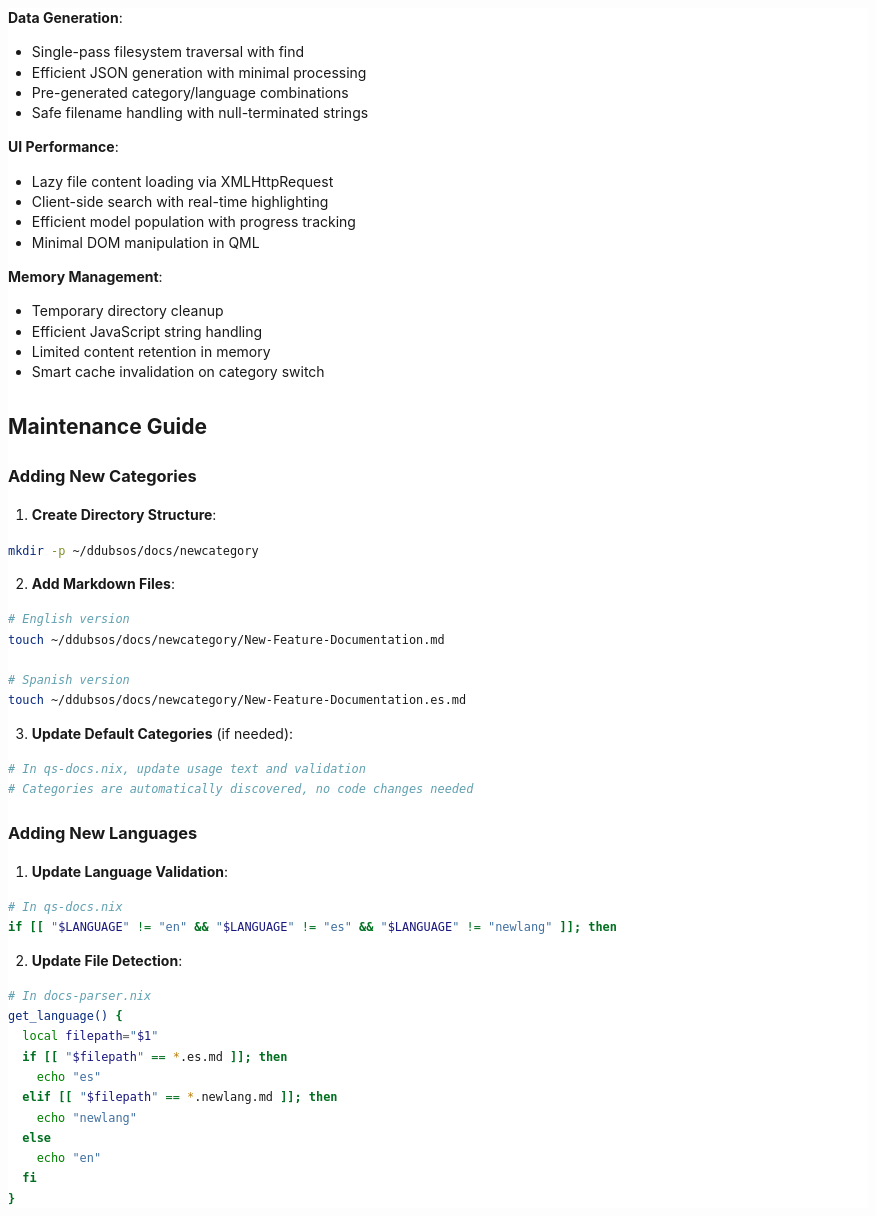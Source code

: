 **Data Generation**:
- Single-pass filesystem traversal with find
- Efficient JSON generation with minimal processing
- Pre-generated category/language combinations
- Safe filename handling with null-terminated strings

**UI Performance**:
- Lazy file content loading via XMLHttpRequest
- Client-side search with real-time highlighting
- Efficient model population with progress tracking
- Minimal DOM manipulation in QML

**Memory Management**:
- Temporary directory cleanup
- Efficient JavaScript string handling
- Limited content retention in memory
- Smart cache invalidation on category switch

## Maintenance Guide

### Adding New Categories

1. **Create Directory Structure**:
```bash
mkdir -p ~/ddubsos/docs/newcategory
```

2. **Add Markdown Files**:
```bash
# English version
touch ~/ddubsos/docs/newcategory/New-Feature-Documentation.md

# Spanish version  
touch ~/ddubsos/docs/newcategory/New-Feature-Documentation.es.md
```

3. **Update Default Categories** (if needed):
```bash
# In qs-docs.nix, update usage text and validation
# Categories are automatically discovered, no code changes needed
```

### Adding New Languages

1. **Update Language Validation**:
```bash
# In qs-docs.nix
if [[ "$LANGUAGE" != "en" && "$LANGUAGE" != "es" && "$LANGUAGE" != "newlang" ]]; then
```

2. **Update File Detection**:
```bash
# In docs-parser.nix
get_language() {
  local filepath="$1"
  if [[ "$filepath" == *.es.md ]]; then
    echo "es"
  elif [[ "$filepath" == *.newlang.md ]]; then
    echo "newlang"
  else
    echo "en"
  fi
}
```
